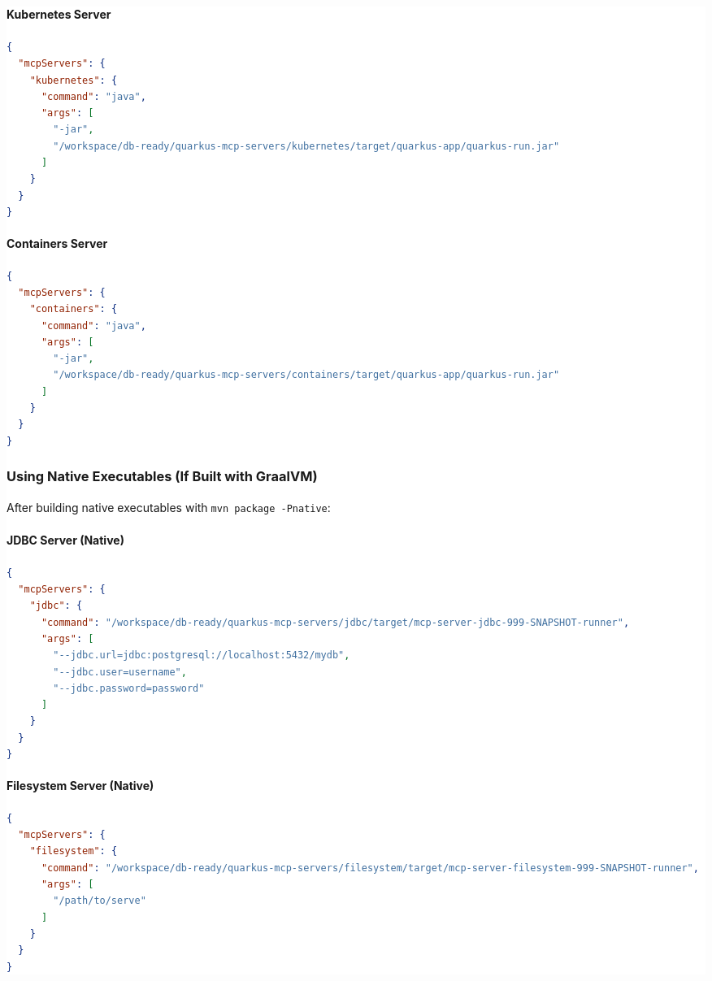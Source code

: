 #### Kubernetes Server
```json
{
  "mcpServers": {
    "kubernetes": {
      "command": "java",
      "args": [
        "-jar",
        "/workspace/db-ready/quarkus-mcp-servers/kubernetes/target/quarkus-app/quarkus-run.jar"
      ]
    }
  }
}
```

#### Containers Server
```json
{
  "mcpServers": {
    "containers": {
      "command": "java",
      "args": [
        "-jar",
        "/workspace/db-ready/quarkus-mcp-servers/containers/target/quarkus-app/quarkus-run.jar"
      ]
    }
  }
}
```

### Using Native Executables (If Built with GraalVM)

After building native executables with `mvn package -Pnative`:

#### JDBC Server (Native)
```json
{
  "mcpServers": {
    "jdbc": {
      "command": "/workspace/db-ready/quarkus-mcp-servers/jdbc/target/mcp-server-jdbc-999-SNAPSHOT-runner",
      "args": [
        "--jdbc.url=jdbc:postgresql://localhost:5432/mydb",
        "--jdbc.user=username",
        "--jdbc.password=password"
      ]
    }
  }
}
```

#### Filesystem Server (Native)
```json
{
  "mcpServers": {
    "filesystem": {
      "command": "/workspace/db-ready/quarkus-mcp-servers/filesystem/target/mcp-server-filesystem-999-SNAPSHOT-runner",
      "args": [
        "/path/to/serve"
      ]
    }
  }
}
```

